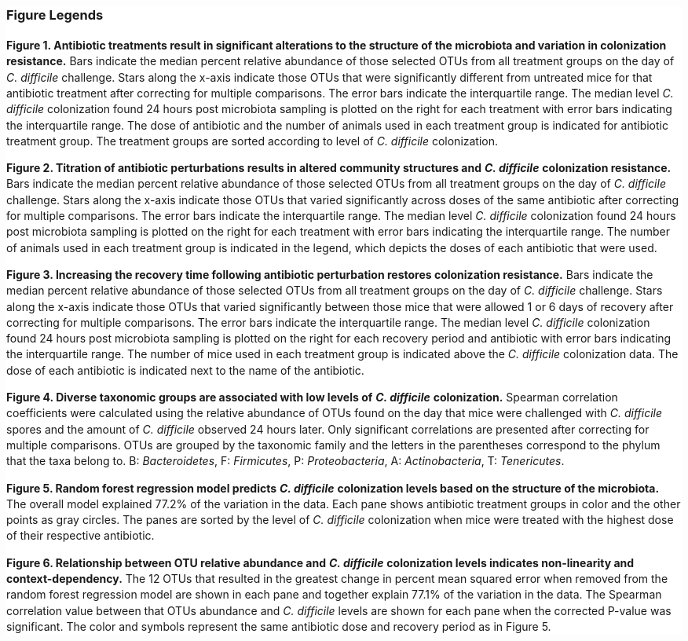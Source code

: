 
### Figure Legends

**Figure 1. Antibiotic treatments result in significant alterations to the structure of the microbiota and variation in colonization resistance.** Bars indicate the median percent relative abundance of those selected OTUs from all treatment groups on the day of *C. difficile* challenge. Stars along the x-axis indicate those OTUs that were significantly different from untreated mice for that antibiotic treatment after correcting for multiple comparisons. The error bars indicate the interquartile range. The median level *C. difficile* colonization found 24 hours post microbiota sampling is plotted on the right for each treatment with error bars indicating the interquartile range. The dose of antibiotic and the number of animals used in each treatment group is indicated for antibiotic treatment group. The treatment groups are sorted according to level of *C. difficile* colonization.

**Figure 2. Titration of antibiotic perturbations results in altered community structures and** ***C. difficile*** **colonization resistance.** Bars indicate the median percent relative abundance of those selected OTUs from all treatment groups on the day of *C. difficile* challenge. Stars along the x-axis indicate those OTUs that varied significantly across doses of the same antibiotic after correcting for multiple comparisons. The error bars indicate the interquartile range. The median level *C. difficile* colonization found 24 hours post microbiota sampling is plotted on the right for each treatment with error bars indicating the interquartile range. The number of animals used in each treatment group is indicated in the legend, which depicts the doses of each antibiotic that were used.

**Figure 3. Increasing the recovery time following antibiotic perturbation restores colonization resistance.** Bars indicate the median percent relative abundance of those selected OTUs from all treatment groups on the day of *C. difficile* challenge. Stars along the x-axis indicate those OTUs that varied significantly between those mice that were allowed 1 or 6 days of recovery after correcting for multiple comparisons. The error bars indicate the interquartile range. The median level *C. difficile* colonization found 24 hours post microbiota sampling is plotted on the right for each recovery period and antibiotic with error bars indicating the interquartile range. The number of mice used in each treatment group is indicated above the *C. difficile* colonization data. The dose of each antibiotic is indicated next to the name of the antibiotic.

**Figure 4. Diverse taxonomic groups are associated with low levels of** ***C. difficile*** **colonization.** Spearman correlation coefficients were calculated using the relative abundance of OTUs found on the day that mice were challenged with *C. difficile* spores and the amount of *C. difficile* observed 24 hours later. Only significant correlations are presented after correcting for multiple comparisons. OTUs are grouped by the taxonomic family and the letters in the parentheses correspond to the phylum that the taxa belong to. B: *Bacteroidetes*, F: *Firmicutes*, P: *Proteobacteria*, A: *Actinobacteria*, T: *Tenericutes*.

**Figure 5. Random forest regression model predicts** ***C. difficile*** **colonization levels based on the structure of the microbiota.** The overall model explained 77.2% of the variation in the data. Each pane shows antibiotic treatment groups in color and the other points as gray circles. The panes are sorted by the level of *C. difficile* colonization when mice were treated with the highest dose of their respective antibiotic.

**Figure 6. Relationship between OTU relative abundance and** ***C. difficile*** **colonization levels indicates non-linearity and context-dependency.** The 12 OTUs that resulted in the greatest change in percent mean squared error when removed from the random forest regression model are shown in each pane and together explain 77.1% of the variation in the data. The Spearman correlation value between that OTUs abundance and *C. difficile* levels are shown for each pane when the corrected P-value was significant. The color and symbols represent the same antibiotic dose and recovery period as in Figure 5.
